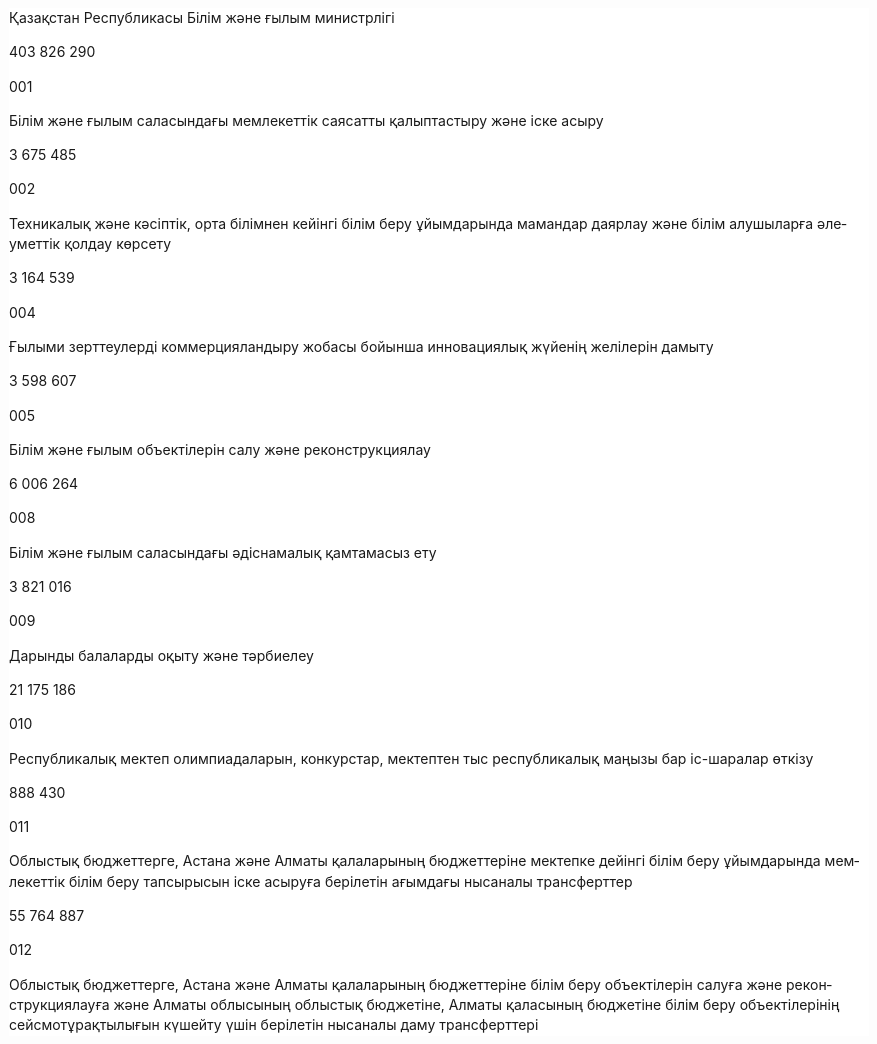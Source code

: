 Қа­зақ­стан Рес­пуб­ли­ка­сы Бі­лім және ғы­лым ми­ни­стр­лі­гі

403 826 290

001

Бі­лім және ғы­лым са­ла­сын­да­ғы мем­ле­кет­тік са­я­сат­ты қа­лып­та­сты­ру және іс­ке асы­ру

3 675 485

002

Тех­ни­ка­лық және кә­сіп­тік, ор­та бі­лім­нен кей­ін­гі бі­лім бе­ру ұй­ым­да­рын­да ма­ман­дар да­яр­лау және бі­лім алушы­лар­ға әле­умет­тік қол­дау көр­се­ту

3 164 539

004

Ғы­лы­ми зерт­те­улер­ді ком­мер­ци­я­лан­ды­ру жо­ба­сы бой­ын­ша ин­но­ва­ци­я­лық жүй­е­нің же­лі­ле­рін да­мы­ту

3 598 607

005

Бі­лім және ғы­лым объ­ек­ті­ле­рін са­лу және ре­кон­струк­ци­я­лау

6 006 264

008

Бі­лім және ғы­лым са­ла­сын­да­ғы әдіс­на­ма­лық қам­та­ма­сыз ету

3 821 016

009

Да­рын­ды ба­ла­лар­ды оқы­ту және тәр­би­е­леу

21 175 186

010

Рес­пуб­ли­ка­лық мек­теп олим­пи­а­да­ла­рын, кон­кур­стар, мек­теп­тен тыс рес­пуб­ли­ка­лық ма­ңы­зы бар іс-ша­ра­лар өт­кі­зу

888 430

011

Об­лы­стық бюд­жет­тер­ге, Аста­на және Ал­ма­ты қа­ла­ла­ры­ның бюд­жет­те­ріне мек­теп­ке дей­ін­гі бі­лім бе­ру ұй­ым­да­рын­да мем­ле­кет­тік бі­лім бе­ру тап­сы­ры­сын іс­ке асы­ру­ға бе­рі­ле­тін ағым­да­ғы ны­са­на­лы транс­ферт­тер

55 764 887

012

Об­лы­стық бюд­жет­тер­ге, Аста­на және Ал­ма­ты қа­ла­ла­ры­ның бюд­жет­те­ріне бі­лім бе­ру объ­ек­ті­ле­рін са­лу­ға және ре­кон­струк­ци­я­ла­у­ға және Ал­ма­ты об­лы­сы­ның об­лы­стық бюд­же­тіне, Ал­ма­ты қа­ла­сы­ның бюд­же­тіне бі­лім бе­ру объ­ек­ті­ле­рі­нің сей­смо­тұ­рақ­ты­лы­ғын кү­шей­ту үшiн бе­рі­ле­тін ны­са­на­лы да­му транс­ферт­терi
